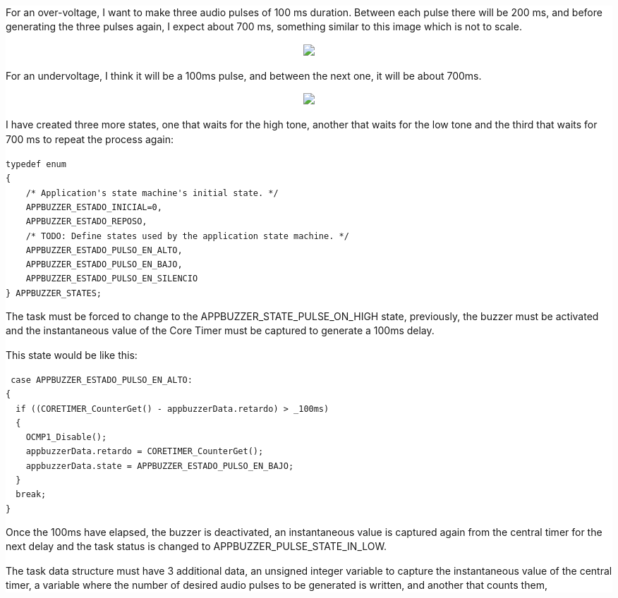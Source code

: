 For an over-voltage, I want to make three audio pulses of 100 ms duration. Between each pulse there will be 200 ms, and before generating the three pulses again, I expect about 700 ms, something similar to this image which is not to scale.

<p align="center">
<img src="https://pbs.twimg.com/media/GBGE-uuXYAABFHI?format=png&name=900x900" width="700">
</p>

For an undervoltage, I think it will be a 100ms pulse, and between the next one, it will be about 700ms.

<p align="center">
<img src="https://pbs.twimg.com/media/GBGFUxwWsAA9YmY?format=png&name=small" width="700">
</p>

I have created three more states, one that waits for the high tone, another that waits for the low tone and the third that waits for 700 ms to repeat the process again:

<pre><code>typedef enum
{
    /* Application's state machine's initial state. */
    APPBUZZER_ESTADO_INICIAL=0,
    APPBUZZER_ESTADO_REPOSO,
    /* TODO: Define states used by the application state machine. */
    APPBUZZER_ESTADO_PULSO_EN_ALTO,
    APPBUZZER_ESTADO_PULSO_EN_BAJO,
    APPBUZZER_ESTADO_PULSO_EN_SILENCIO
} APPBUZZER_STATES;</code></pre>


The task must be forced to change to the APPBUZZER_STATE_PULSE_ON_HIGH state, previously, the buzzer must be activated and the instantaneous value of the Core Timer must be captured to generate a 100ms delay.

This state would be like this:

<pre><code> case APPBUZZER_ESTADO_PULSO_EN_ALTO:
{
  if ((CORETIMER_CounterGet() - appbuzzerData.retardo) > _100ms)
  {
    OCMP1_Disable();
    appbuzzerData.retardo = CORETIMER_CounterGet();
    appbuzzerData.state = APPBUZZER_ESTADO_PULSO_EN_BAJO;
  }
  break;
}</code></pre>

Once the 100ms have elapsed, the buzzer is deactivated, an instantaneous value is captured again from the central timer for the next delay and the task status is changed to APPBUZZER_PULSE_STATE_IN_LOW.

The task data structure must have 3 additional data, an unsigned integer variable to capture the instantaneous value of the central timer, a variable where the number of desired audio pulses to be generated is written, and another that counts them,
